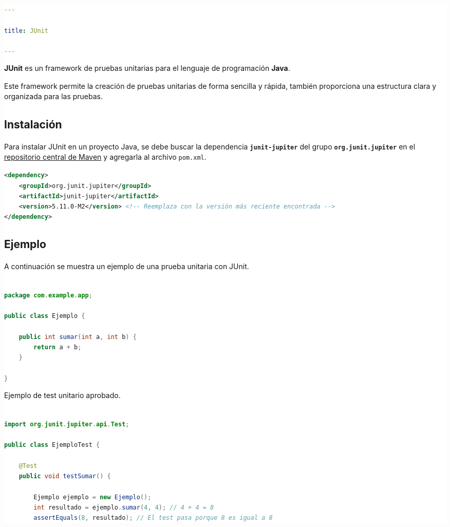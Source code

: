 ```yaml
---

title: JUnit

---
```


**JUnit** es un framework de pruebas unitarias para el lenguaje de programación **Java**. 

Este framework permite la creación de pruebas unitarias de forma sencilla y rápida, también proporciona una estructura clara y organizada para las pruebas.

<Card> 
   
## Instalación

Para instalar JUnit en un proyecto Java, se debe buscar la dependencia **`junit-jupiter`** del grupo **`org.junit.jupiter`** en el [repositorio central de Maven](https://central.sonatype.com/?smo=true) y agregarla al archivo `pom.xml`.

```xml title='pom.xml'
<dependency>
    <groupId>org.junit.jupiter</groupId>
    <artifactId>junit-jupiter</artifactId>
    <version>5.11.0-M2</version> <!-- Reemplaza con la versión más reciente encontrada -->
</dependency>
```

</Card>

<Card>
    
## Ejemplo

A continuación se muestra un ejemplo de una prueba unitaria con JUnit.

```java title='Ejemplo.java'

package com.example.app;

public class Ejemplo {

    public int sumar(int a, int b) {
        return a + b;
    }

}

```

<Card color='green'>
    
Ejemplo de test unitario aprobado.

```java title='EjemploTest.java'

import org.junit.jupiter.api.Test;

public class EjemploTest {

    @Test
    public void testSumar() {

        Ejemplo ejemplo = new Ejemplo();
        int resultado = ejemplo.sumar(4, 4); // 4 + 4 = 8
        assertEquals(8, resultado); // El test pasa porque 8 es igual a 8

```